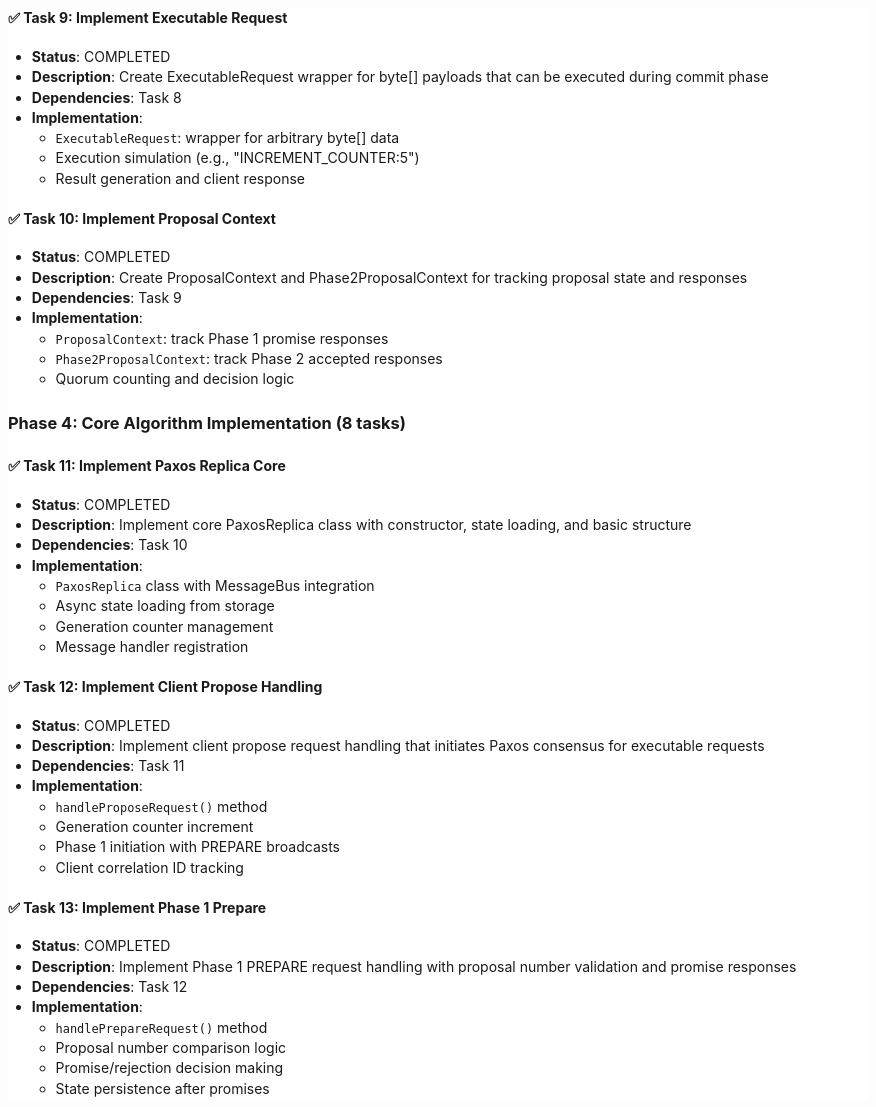 #### ✅ Task 9: Implement Executable Request
- **Status**: COMPLETED
- **Description**: Create ExecutableRequest wrapper for byte[] payloads that can be executed during commit phase
- **Dependencies**: Task 8
- **Implementation**:
  - `ExecutableRequest`: wrapper for arbitrary byte[] data
  - Execution simulation (e.g., "INCREMENT_COUNTER:5")
  - Result generation and client response

#### ✅ Task 10: Implement Proposal Context
- **Status**: COMPLETED
- **Description**: Create ProposalContext and Phase2ProposalContext for tracking proposal state and responses
- **Dependencies**: Task 9
- **Implementation**:
  - `ProposalContext`: track Phase 1 promise responses
  - `Phase2ProposalContext`: track Phase 2 accepted responses
  - Quorum counting and decision logic

### **Phase 4: Core Algorithm Implementation (8 tasks)**

#### ✅ Task 11: Implement Paxos Replica Core
- **Status**: COMPLETED
- **Description**: Implement core PaxosReplica class with constructor, state loading, and basic structure
- **Dependencies**: Task 10
- **Implementation**:
  - `PaxosReplica` class with MessageBus integration
  - Async state loading from storage
  - Generation counter management
  - Message handler registration

#### ✅ Task 12: Implement Client Propose Handling
- **Status**: COMPLETED
- **Description**: Implement client propose request handling that initiates Paxos consensus for executable requests
- **Dependencies**: Task 11
- **Implementation**:
  - `handleProposeRequest()` method
  - Generation counter increment
  - Phase 1 initiation with PREPARE broadcasts
  - Client correlation ID tracking

#### ✅ Task 13: Implement Phase 1 Prepare
- **Status**: COMPLETED
- **Description**: Implement Phase 1 PREPARE request handling with proposal number validation and promise responses
- **Dependencies**: Task 12
- **Implementation**:
  - `handlePrepareRequest()` method
  - Proposal number comparison logic
  - Promise/rejection decision making
  - State persistence after promises
